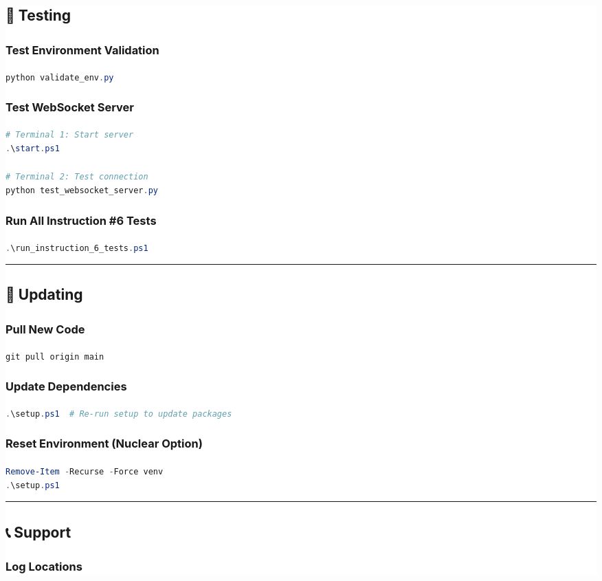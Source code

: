 
## 🧪 Testing

### Test Environment Validation

```powershell
python validate_env.py
```

### Test WebSocket Server

```powershell
# Terminal 1: Start server
.\start.ps1

# Terminal 2: Test connection
python test_websocket_server.py
```

### Run All Instruction #6 Tests

```powershell
.\run_instruction_6_tests.ps1
```

---

## 🔄 Updating

### Pull New Code

```powershell
git pull origin main
```

### Update Dependencies

```powershell
.\setup.ps1  # Re-run setup to update packages
```

### Reset Environment (Nuclear Option)

```powershell
Remove-Item -Recurse -Force venv
.\setup.ps1
```

---

## 📞 Support

### Log Locations

